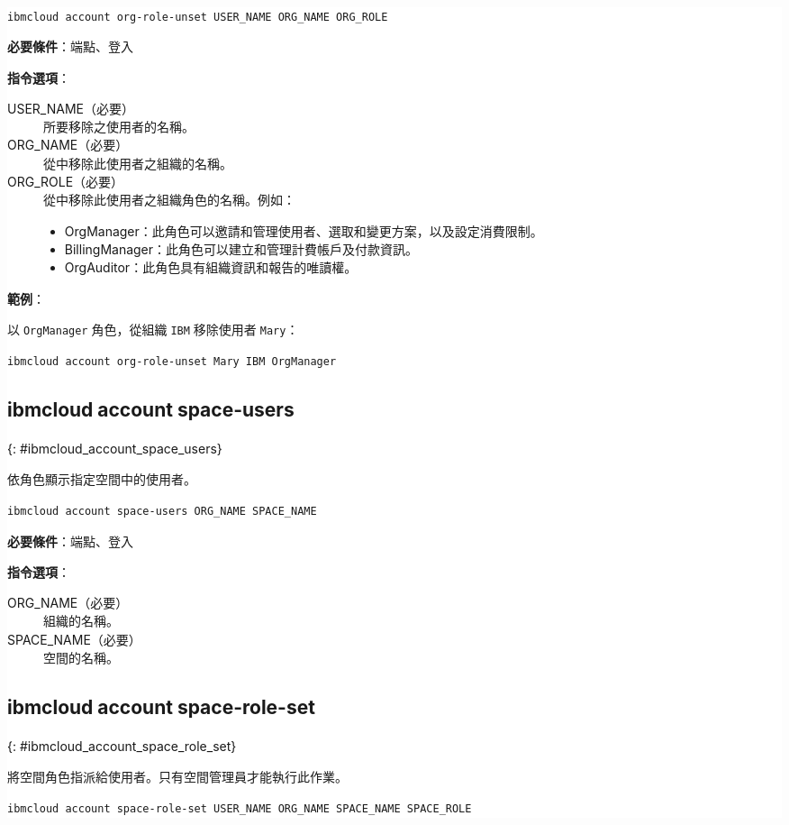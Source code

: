 ```
ibmcloud account org-role-unset USER_NAME ORG_NAME ORG_ROLE
```

<strong>必要條件</strong>：端點、登入

<strong>指令選項</strong>：
   <dl>
   <dt>USER_NAME（必要）</dt>
   <dd>所要移除之使用者的名稱。</dd>
   <dt>ORG_NAME（必要）</dt>
   <dd>從中移除此使用者之組織的名稱。</dd>
   <dt>ORG_ROLE（必要）</dt>
   <dd>從中移除此使用者之組織角色的名稱。例如：
   <ul>
   <li>OrgManager：此角色可以邀請和管理使用者、選取和變更方案，以及設定消費限制。</li>
   <li>BillingManager：此角色可以建立和管理計費帳戶及付款資訊。</li>
   <li>OrgAuditor：此角色具有組織資訊和報告的唯讀權。</li>
   </ul>
   </dd>
    </dl>

<strong>範例</strong>：

以 `OrgManager` 角色，從組織 `IBM` 移除使用者 `Mary`：

```
ibmcloud account org-role-unset Mary IBM OrgManager
```

## ibmcloud account space-users
{: #ibmcloud_account_space_users}

依角色顯示指定空間中的使用者。

```
ibmcloud account space-users ORG_NAME SPACE_NAME
```

<strong>必要條件</strong>：端點、登入

<strong>指令選項</strong>：
   <dl>
   <dt>ORG_NAME（必要）</dt>
   <dd>組織的名稱。</dd>
   <dt>SPACE_NAME（必要）</dt>
   <dd>空間的名稱。</dd>
   </dl>


## ibmcloud account space-role-set
{: #ibmcloud_account_space_role_set}

將空間角色指派給使用者。只有空間管理員才能執行此作業。

```
ibmcloud account space-role-set USER_NAME ORG_NAME SPACE_NAME SPACE_ROLE
```
